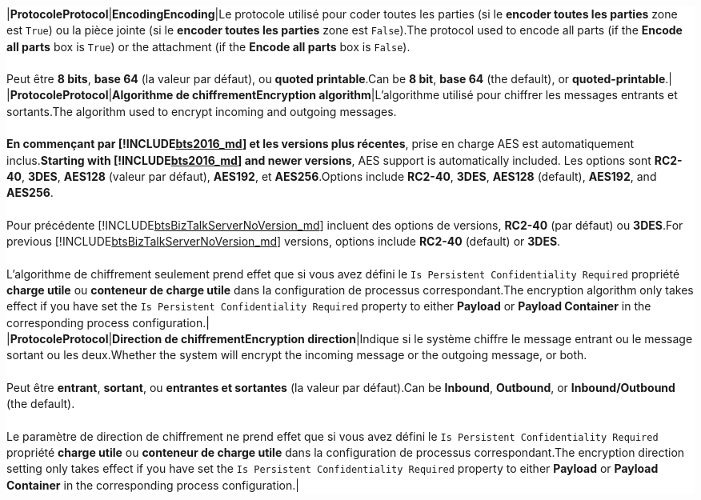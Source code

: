 |<span data-ttu-id="daed4-236">**Protocole**</span><span class="sxs-lookup"><span data-stu-id="daed4-236">**Protocol**</span></span>|<span data-ttu-id="daed4-237">**Encoding**</span><span class="sxs-lookup"><span data-stu-id="daed4-237">**Encoding**</span></span>|<span data-ttu-id="daed4-238">Le protocole utilisé pour coder toutes les parties (si le **encoder toutes les parties** zone est `True`) ou la pièce jointe (si le **encoder toutes les parties** zone est `False`).</span><span class="sxs-lookup"><span data-stu-id="daed4-238">The protocol used to encode all parts (if the **Encode all parts** box is `True`) or the attachment (if the **Encode all parts** box is `False`).</span></span><br /><br /> <span data-ttu-id="daed4-239">Peut être **8 bits**, **base 64** (la valeur par défaut), ou **quoted printable**.</span><span class="sxs-lookup"><span data-stu-id="daed4-239">Can be **8 bit**, **base 64** (the default), or **quoted-printable**.</span></span>|  
|<span data-ttu-id="daed4-240">**Protocole**</span><span class="sxs-lookup"><span data-stu-id="daed4-240">**Protocol**</span></span>|<span data-ttu-id="daed4-241">**Algorithme de chiffrement**</span><span class="sxs-lookup"><span data-stu-id="daed4-241">**Encryption algorithm**</span></span>|<span data-ttu-id="daed4-242">L’algorithme utilisé pour chiffrer les messages entrants et sortants.</span><span class="sxs-lookup"><span data-stu-id="daed4-242">The algorithm used to encrypt incoming and outgoing messages.</span></span><br /><br /> <span data-ttu-id="daed4-243">**En commençant par [!INCLUDE[bts2016_md](../../includes/bts2016-md.md)] et les versions plus récentes**, prise en charge AES est automatiquement inclus.</span><span class="sxs-lookup"><span data-stu-id="daed4-243">**Starting with [!INCLUDE[bts2016_md](../../includes/bts2016-md.md)] and newer versions**, AES support is automatically included.</span></span> <span data-ttu-id="daed4-244">Les options sont **RC2-40**, **3DES**, **AES128** (valeur par défaut), **AES192**, et **AES256**.</span><span class="sxs-lookup"><span data-stu-id="daed4-244">Options include **RC2-40**, **3DES**, **AES128** (default), **AES192**, and **AES256**.</span></span> <br /><br /><span data-ttu-id="daed4-245">Pour précédente [!INCLUDE[btsBizTalkServerNoVersion_md](../../includes/btsbiztalkservernoversion-md.md)] incluent des options de versions, **RC2-40** (par défaut) ou **3DES**.</span><span class="sxs-lookup"><span data-stu-id="daed4-245">For previous [!INCLUDE[btsBizTalkServerNoVersion_md](../../includes/btsbiztalkservernoversion-md.md)] versions, options include **RC2-40** (default) or **3DES**.</span></span><br /><br /> <span data-ttu-id="daed4-246">L’algorithme de chiffrement seulement prend effet que si vous avez défini le `Is Persistent Confidentiality Required` propriété **charge utile** ou **conteneur de charge utile** dans la configuration de processus correspondant.</span><span class="sxs-lookup"><span data-stu-id="daed4-246">The encryption algorithm only takes effect if you have set the `Is Persistent Confidentiality Required` property to either **Payload** or **Payload Container** in the corresponding process configuration.</span></span>|  
|<span data-ttu-id="daed4-247">**Protocole**</span><span class="sxs-lookup"><span data-stu-id="daed4-247">**Protocol**</span></span>|<span data-ttu-id="daed4-248">**Direction de chiffrement**</span><span class="sxs-lookup"><span data-stu-id="daed4-248">**Encryption direction**</span></span>|<span data-ttu-id="daed4-249">Indique si le système chiffre le message entrant ou le message sortant ou les deux.</span><span class="sxs-lookup"><span data-stu-id="daed4-249">Whether the system will encrypt the incoming message or the outgoing message, or both.</span></span><br /><br /> <span data-ttu-id="daed4-250">Peut être **entrant**, **sortant**, ou **entrantes et sortantes** (la valeur par défaut).</span><span class="sxs-lookup"><span data-stu-id="daed4-250">Can be **Inbound**, **Outbound**, or **Inbound/Outbound** (the default).</span></span><br /><br /> <span data-ttu-id="daed4-251">Le paramètre de direction de chiffrement ne prend effet que si vous avez défini le `Is Persistent Confidentiality Required` propriété **charge utile** ou **conteneur de charge utile** dans la configuration de processus correspondant.</span><span class="sxs-lookup"><span data-stu-id="daed4-251">The encryption direction setting only takes effect if you have set the `Is Persistent Confidentiality Required` property to either **Payload** or **Payload Container** in the corresponding process configuration.</span></span>|  